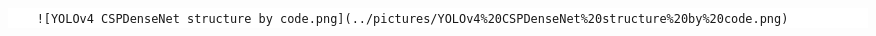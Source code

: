         ![YOLOv4 CSPDenseNet structure by code.png](../pictures/YOLOv4%20CSPDenseNet%20structure%20by%20code.png)

